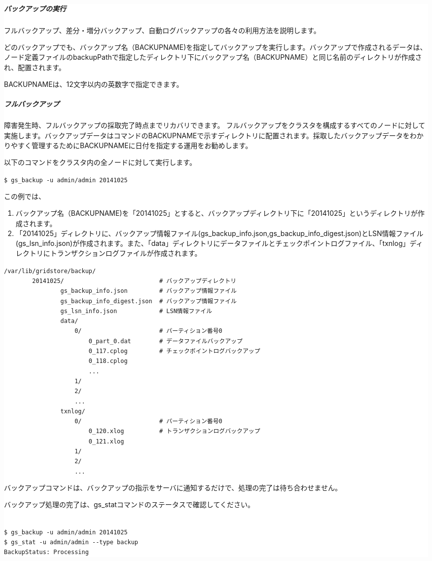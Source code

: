 
##### バックアップの実行

フルバックアップ、差分・増分バックアップ、自動ログバックアップの各々の利用方法を説明します。

どのバックアップでも、バックアップ名（BACKUPNAME)を指定してバックアップを実行します。バックアップで作成されるデータは、ノード定義ファイルのbackupPathで指定したディレクトリ下にバックアップ名（BACKUPNAME）と同じ名前のディレクトリが作成され、配置されます。

BACKUPNAMEは、12文字以内の英数字で指定できます。

##### フルバックアップ

障害発生時、フルバックアップの採取完了時点までリカバリできます。 フルバックアップをクラスタを構成するすべてのノードに対して実施します。バックアップデータはコマンドのBACKUPNAMEで示すディレクトリに配置されます。採取したバックアップデータをわかりやすく管理するためにBACKUPNAMEに日付を指定する運用をお勧めします。

以下のコマンドをクラスタ内の全ノードに対して実行します。

```
$ gs_backup -u admin/admin 20141025
```

この例では、
1.  バックアップ名（BACKUPNAME)を「20141025」とすると、バックアップディレクトリ下に「20141025」というディレクトリが作成されます。
2.  「20141025」ディレクトリに、バックアップ情報ファイル(gs_backup_info.json,gs_backup_info_digest.json)とLSN情報ファイル(gs_lsn_info.json)が作成されます。また、「data」ディレクトリにデータファイルとチェックポイントログファイル、「txnlog」ディレクトリにトランザクションログファイルが作成されます。

```
/var/lib/gridstore/backup/
        20141025/                           # バックアップディレクトリ                
                gs_backup_info.json         # バックアップ情報ファイル
                gs_backup_info_digest.json  # バックアップ情報ファイル
                gs_lsn_info.json            # LSN情報ファイル
                data/
                    0/                      # パーティション番号0
                        0_part_0.dat        # データファイルバックアップ
                        0_117.cplog         # チェックポイントログバックアップ
                        0_118.cplog         
                        ...
                    1/                      
                    2/                                           
                    ...
                txnlog/
                    0/                      # パーティション番号0
                        0_120.xlog          # トランザクションログバックアップ
                        0_121.xlog         
                    1/
                    2/                     
                    ...
```

バックアップコマンドは、バックアップの指示をサーバに通知するだけで、処理の完了は待ち合わせません。

バックアップ処理の完了は、gs_statコマンドのステータスで確認してください。

```

$ gs_backup -u admin/admin 20141025
$ gs_stat -u admin/admin --type backup
BackupStatus: Processing
```
